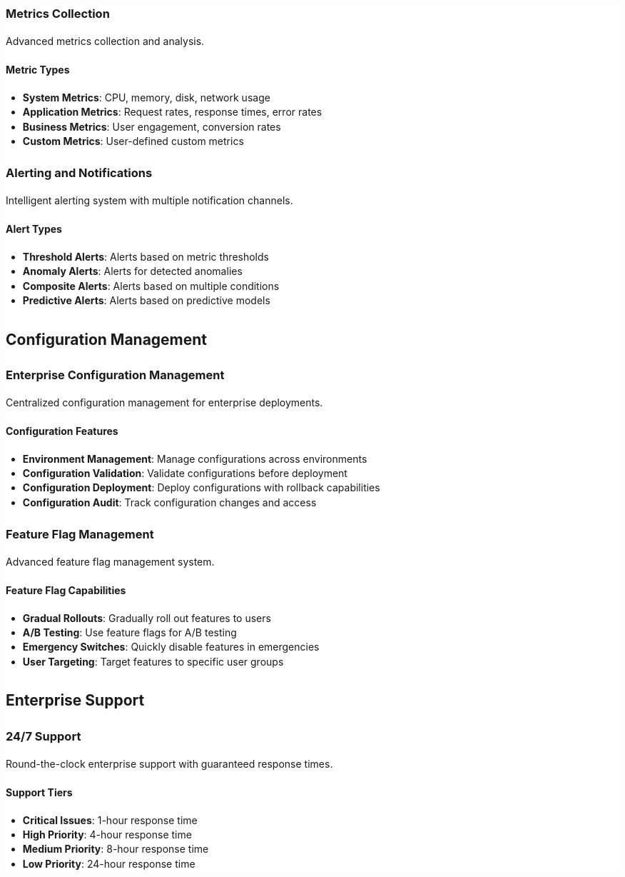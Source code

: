 ### Metrics Collection
Advanced metrics collection and analysis.

#### Metric Types
- **System Metrics**: CPU, memory, disk, network usage
- **Application Metrics**: Request rates, response times, error rates
- **Business Metrics**: User engagement, conversion rates
- **Custom Metrics**: User-defined custom metrics

### Alerting and Notifications
Intelligent alerting system with multiple notification channels.

#### Alert Types
- **Threshold Alerts**: Alerts based on metric thresholds
- **Anomaly Alerts**: Alerts for detected anomalies
- **Composite Alerts**: Alerts based on multiple conditions
- **Predictive Alerts**: Alerts based on predictive models

## Configuration Management

### Enterprise Configuration Management
Centralized configuration management for enterprise deployments.

#### Configuration Features
- **Environment Management**: Manage configurations across environments
- **Configuration Validation**: Validate configurations before deployment
- **Configuration Deployment**: Deploy configurations with rollback capabilities
- **Configuration Audit**: Track configuration changes and access

### Feature Flag Management
Advanced feature flag management system.

#### Feature Flag Capabilities
- **Gradual Rollouts**: Gradually roll out features to users
- **A/B Testing**: Use feature flags for A/B testing
- **Emergency Switches**: Quickly disable features in emergencies
- **User Targeting**: Target features to specific user groups

## Enterprise Support

### 24/7 Support
Round-the-clock enterprise support with guaranteed response times.

#### Support Tiers
- **Critical Issues**: 1-hour response time
- **High Priority**: 4-hour response time
- **Medium Priority**: 8-hour response time
- **Low Priority**: 24-hour response time
